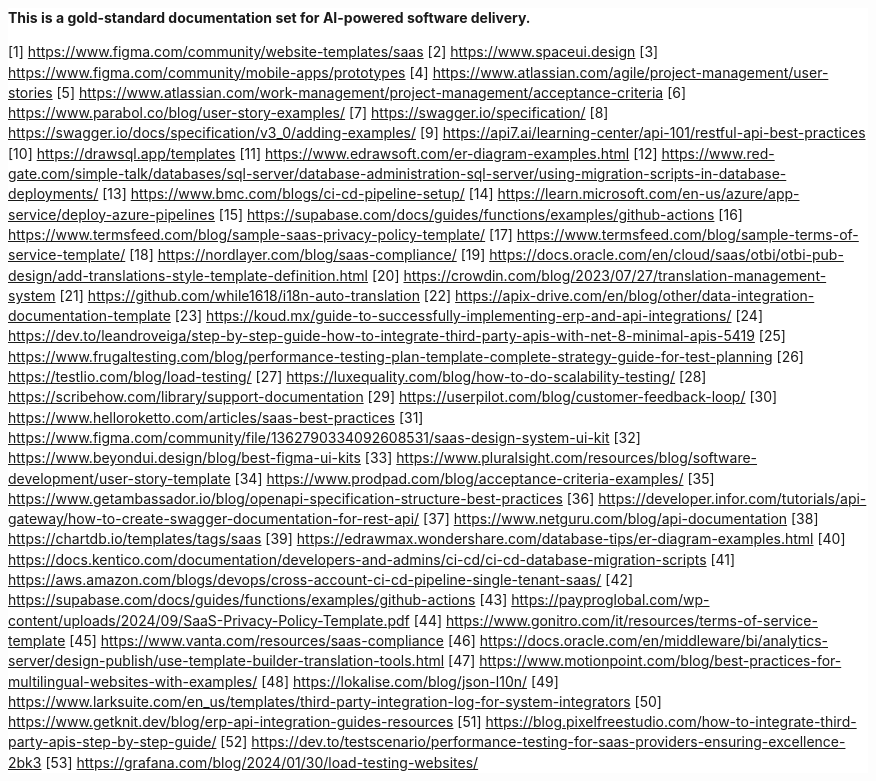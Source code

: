 
**This is a gold-standard documentation set for AI-powered software delivery.**

[1] https://www.figma.com/community/website-templates/saas
[2] https://www.spaceui.design
[3] https://www.figma.com/community/mobile-apps/prototypes
[4] https://www.atlassian.com/agile/project-management/user-stories
[5] https://www.atlassian.com/work-management/project-management/acceptance-criteria
[6] https://www.parabol.co/blog/user-story-examples/
[7] https://swagger.io/specification/
[8] https://swagger.io/docs/specification/v3_0/adding-examples/
[9] https://api7.ai/learning-center/api-101/restful-api-best-practices
[10] https://drawsql.app/templates
[11] https://www.edrawsoft.com/er-diagram-examples.html
[12] https://www.red-gate.com/simple-talk/databases/sql-server/database-administration-sql-server/using-migration-scripts-in-database-deployments/
[13] https://www.bmc.com/blogs/ci-cd-pipeline-setup/
[14] https://learn.microsoft.com/en-us/azure/app-service/deploy-azure-pipelines
[15] https://supabase.com/docs/guides/functions/examples/github-actions
[16] https://www.termsfeed.com/blog/sample-saas-privacy-policy-template/
[17] https://www.termsfeed.com/blog/sample-terms-of-service-template/
[18] https://nordlayer.com/blog/saas-compliance/
[19] https://docs.oracle.com/en/cloud/saas/otbi/otbi-pub-design/add-translations-style-template-definition.html
[20] https://crowdin.com/blog/2023/07/27/translation-management-system
[21] https://github.com/while1618/i18n-auto-translation
[22] https://apix-drive.com/en/blog/other/data-integration-documentation-template
[23] https://koud.mx/guide-to-successfully-implementing-erp-and-api-integrations/
[24] https://dev.to/leandroveiga/step-by-step-guide-how-to-integrate-third-party-apis-with-net-8-minimal-apis-5419
[25] https://www.frugaltesting.com/blog/performance-testing-plan-template-complete-strategy-guide-for-test-planning
[26] https://testlio.com/blog/load-testing/
[27] https://luxequality.com/blog/how-to-do-scalability-testing/
[28] https://scribehow.com/library/support-documentation
[29] https://userpilot.com/blog/customer-feedback-loop/
[30] https://www.helloroketto.com/articles/saas-best-practices
[31] https://www.figma.com/community/file/1362790334092608531/saas-design-system-ui-kit
[32] https://www.beyondui.design/blog/best-figma-ui-kits
[33] https://www.pluralsight.com/resources/blog/software-development/user-story-template
[34] https://www.prodpad.com/blog/acceptance-criteria-examples/
[35] https://www.getambassador.io/blog/openapi-specification-structure-best-practices
[36] https://developer.infor.com/tutorials/api-gateway/how-to-create-swagger-documentation-for-rest-api/
[37] https://www.netguru.com/blog/api-documentation
[38] https://chartdb.io/templates/tags/saas
[39] https://edrawmax.wondershare.com/database-tips/er-diagram-examples.html
[40] https://docs.kentico.com/documentation/developers-and-admins/ci-cd/ci-cd-database-migration-scripts
[41] https://aws.amazon.com/blogs/devops/cross-account-ci-cd-pipeline-single-tenant-saas/
[42] https://supabase.com/docs/guides/functions/examples/github-actions
[43] https://payproglobal.com/wp-content/uploads/2024/09/SaaS-Privacy-Policy-Template.pdf
[44] https://www.gonitro.com/it/resources/terms-of-service-template
[45] https://www.vanta.com/resources/saas-compliance
[46] https://docs.oracle.com/en/middleware/bi/analytics-server/design-publish/use-template-builder-translation-tools.html
[47] https://www.motionpoint.com/blog/best-practices-for-multilingual-websites-with-examples/
[48] https://lokalise.com/blog/json-l10n/
[49] https://www.larksuite.com/en_us/templates/third-party-integration-log-for-system-integrators
[50] https://www.getknit.dev/blog/erp-api-integration-guides-resources
[51] https://blog.pixelfreestudio.com/how-to-integrate-third-party-apis-step-by-step-guide/
[52] https://dev.to/testscenario/performance-testing-for-saas-providers-ensuring-excellence-2bk3
[53] https://grafana.com/blog/2024/01/30/load-testing-websites/